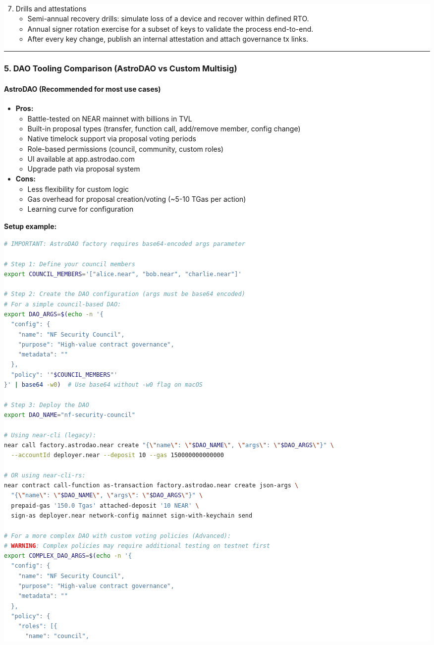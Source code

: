 7) Drills and attestations
   - Semi-annual recovery drills: simulate loss of a device and recover within defined RTO.
   - Annual signer rotation exercise for a subset of keys to validate the process end-to-end.
   - After every key change, publish an internal attestation and attach governance tx links.

---

### 5. DAO Tooling Comparison (AstroDAO vs Custom Multisig)

#### AstroDAO (Recommended for most use cases)
- **Pros:**
  - Battle-tested on NEAR mainnet with billions in TVL
  - Built-in proposal types (transfer, function call, add/remove member, config change)
  - Native timelock support via proposal voting periods
  - Role-based permissions (council, community, custom roles)
  - UI available at app.astrodao.com
  - Upgrade path via proposal system
- **Cons:**
  - Less flexibility for custom logic
  - Gas overhead for proposal creation/voting (~5-10 TGas per action)
  - Learning curve for configuration

**Setup example:**
```bash
# IMPORTANT: AstroDAO factory requires base64-encoded args parameter

# Step 1: Define your council members
export COUNCIL_MEMBERS='["alice.near", "bob.near", "charlie.near"]'

# Step 2: Create the DAO configuration (args must be base64 encoded)
# For a simple council-based DAO:
export DAO_ARGS=$(echo -n '{
  "config": {
    "name": "NF Security Council",
    "purpose": "High-value contract governance",
    "metadata": ""
  },
  "policy": '"$COUNCIL_MEMBERS"'
}' | base64 -w0)  # Use base64 without -w0 flag on macOS

# Step 3: Deploy the DAO
export DAO_NAME="nf-security-council"

# Using near-cli (legacy):
near call factory.astrodao.near create "{\"name\": \"$DAO_NAME\", \"args\": \"$DAO_ARGS\"}" \
  --accountId deployer.near --deposit 10 --gas 150000000000000

# OR using near-cli-rs:
near contract call-function as-transaction factory.astrodao.near create json-args \
  "{\"name\": \"$DAO_NAME\", \"args\": \"$DAO_ARGS\"}" \
  prepaid-gas '150.0 Tgas' attached-deposit '10 NEAR' \
  sign-as deployer.near network-config mainnet sign-with-keychain send

# For a more complex DAO with custom voting policies (Advanced):
# WARNING: Complex policies may require additional testing on testnet first
export COMPLEX_DAO_ARGS=$(echo -n '{
  "config": {
    "name": "NF Security Council",
    "purpose": "High-value contract governance",
    "metadata": ""
  },
  "policy": {
    "roles": [{
      "name": "council",
```